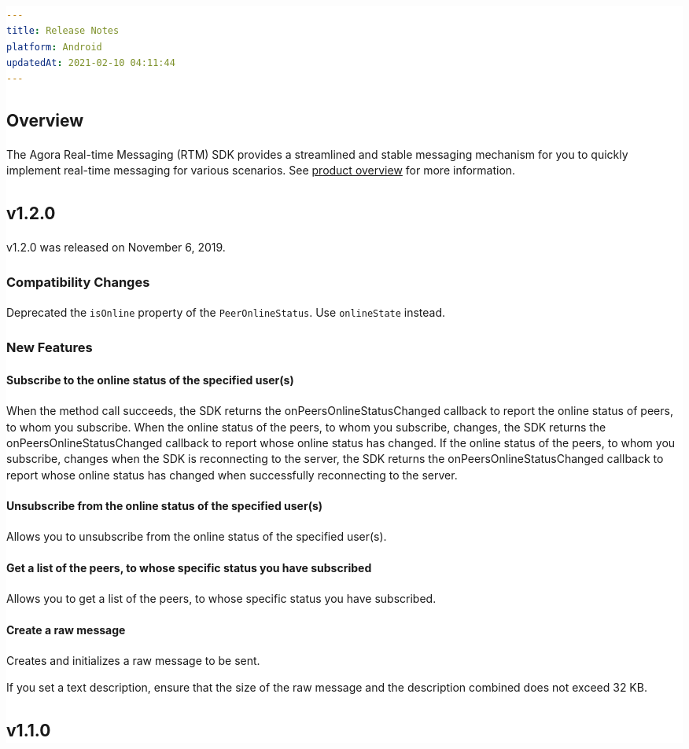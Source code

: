 ```yaml
---
title: Release Notes
platform: Android
updatedAt: 2021-02-10 04:11:44
---
```

  ## Overview

The Agora Real-time Messaging (RTM) SDK provides a streamlined and stable messaging mechanism for you to quickly implement real-time messaging for various scenarios. See [product overview](/en/Real-time-Messaging/product_rtm?platform=All%20Platforms) for more information.

## v1.2.0 

v1.2.0 was released on November 6, 2019. 

### Compatibility Changes

Deprecated the `isOnline` property of the `PeerOnlineStatus`. Use `onlineState` instead. 


### New Features

#### Subscribe to the online status of the specified user(s)

When the method call succeeds, the SDK returns the onPeersOnlineStatusChanged callback to report the online status of peers, to whom you subscribe.
When the online status of the peers, to whom you subscribe, changes, the SDK returns the onPeersOnlineStatusChanged callback to report whose online status has changed.
If the online status of the peers, to whom you subscribe, changes when the SDK is reconnecting to the server, the SDK returns the onPeersOnlineStatusChanged callback to report whose online status has changed when successfully reconnecting to the server.

#### Unsubscribe from the online status of the specified user(s)

Allows you to unsubscribe from the online status of the specified user(s).

#### Get a list of the peers, to whose specific status you have subscribed

Allows you to get a list of the peers, to whose specific status you have subscribed.

#### Create a raw message

Creates and initializes a raw message to be sent.

 If you set a text description, ensure that the size of the raw message and the description combined does not exceed 32 KB.

## v1.1.0
